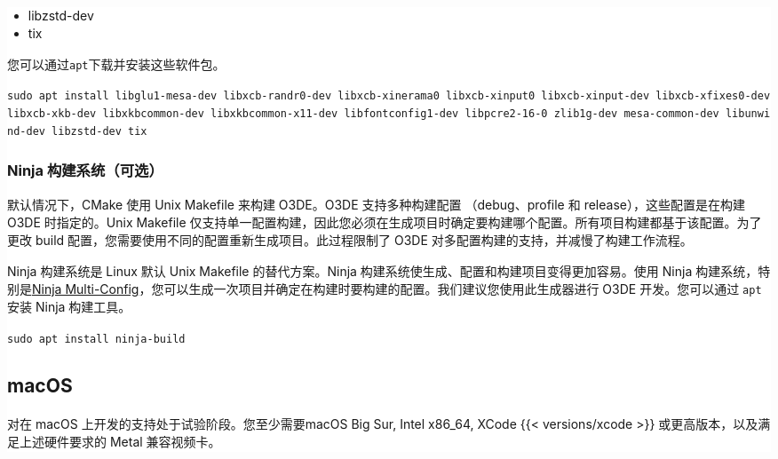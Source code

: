 * libzstd-dev
* tix

您可以通过`apt`下载并安装这些软件包。

```shell
sudo apt install libglu1-mesa-dev libxcb-randr0-dev libxcb-xinerama0 libxcb-xinput0 libxcb-xinput-dev libxcb-xfixes0-dev libxcb-xkb-dev libxkbcommon-dev libxkbcommon-x11-dev libfontconfig1-dev libpcre2-16-0 zlib1g-dev mesa-common-dev libunwind-dev libzstd-dev tix
```

### Ninja 构建系统（可选）

默认情况下，CMake 使用 Unix Makefile 来构建 O3DE。O3DE 支持多种构建配置 （debug、profile 和 release），这些配置是在构建 O3DE 时指定的。Unix Makefile 仅支持单一配置构建，因此您必须在生成项目时确定要构建哪个配置。所有项目构建都基于该配置。为了更改 build 配置，您需要使用不同的配置重新生成项目。此过程限制了 O3DE 对多配置构建的支持，并减慢了构建工作流程。

Ninja 构建系统是 Linux 默认 Unix Makefile 的替代方案。Ninja 构建系统使生成、配置和构建项目变得更加容易。使用 Ninja 构建系统，特别是[Ninja Multi-Config](https://cmake.org/cmake/help/latest/generator/Ninja%20Multi-Config.html)，您可以生成一次项目并确定在构建时要构建的配置。我们建议您使用此生成器进行 O3DE 开发。您可以通过 `apt`安装 Ninja 构建工具。

```shell
sudo apt install ninja-build
```

## macOS

对在 macOS 上开发的支持处于试验阶段。您至少需要macOS Big Sur, Intel x86_64, XCode {{< versions/xcode >}} 或更高版本，以及满足上述硬件要求的 Metal 兼容视频卡。

